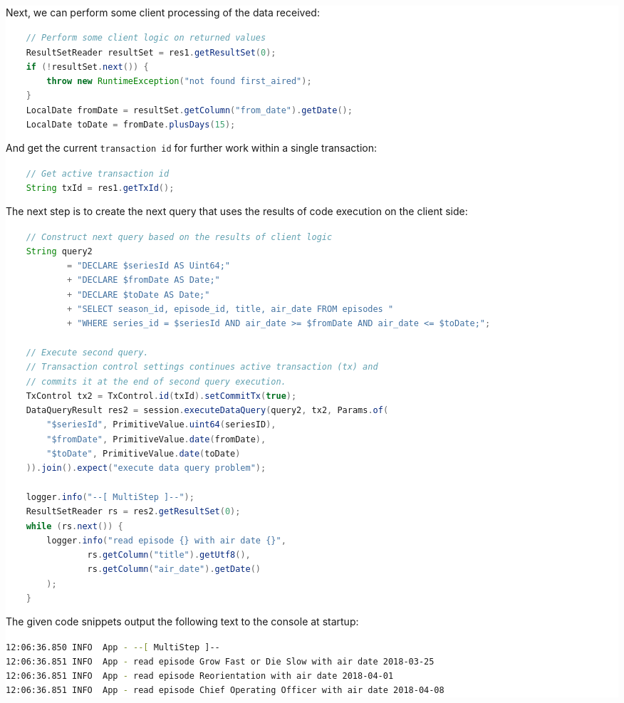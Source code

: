 Next, we can perform some client processing of the data received:

```java
    // Perform some client logic on returned values
    ResultSetReader resultSet = res1.getResultSet(0);
    if (!resultSet.next()) {
        throw new RuntimeException("not found first_aired");
    }
    LocalDate fromDate = resultSet.getColumn("from_date").getDate();
    LocalDate toDate = fromDate.plusDays(15);
```

And get the current `transaction id` for further work within a single transaction:

```java
    // Get active transaction id
    String txId = res1.getTxId();
```

The next step is to create the next query that uses the results of code execution on the client side:

```java
    // Construct next query based on the results of client logic
    String query2
            = "DECLARE $seriesId AS Uint64;"
            + "DECLARE $fromDate AS Date;"
            + "DECLARE $toDate AS Date;"
            + "SELECT season_id, episode_id, title, air_date FROM episodes "
            + "WHERE series_id = $seriesId AND air_date >= $fromDate AND air_date <= $toDate;";

    // Execute second query.
    // Transaction control settings continues active transaction (tx) and
    // commits it at the end of second query execution.
    TxControl tx2 = TxControl.id(txId).setCommitTx(true);
    DataQueryResult res2 = session.executeDataQuery(query2, tx2, Params.of(
        "$seriesId", PrimitiveValue.uint64(seriesID),
        "$fromDate", PrimitiveValue.date(fromDate),
        "$toDate", PrimitiveValue.date(toDate)
    )).join().expect("execute data query problem");

    logger.info("--[ MultiStep ]--");
    ResultSetReader rs = res2.getResultSet(0);
    while (rs.next()) {
        logger.info("read episode {} with air date {}",
                rs.getColumn("title").getUtf8(),
                rs.getColumn("air_date").getDate()
        );
    }
```

The given code snippets output the following text to the console at startup:

```bash
12:06:36.850 INFO  App - --[ MultiStep ]--
12:06:36.851 INFO  App - read episode Grow Fast or Die Slow with air date 2018-03-25
12:06:36.851 INFO  App - read episode Reorientation with air date 2018-04-01
12:06:36.851 INFO  App - read episode Chief Operating Officer with air date 2018-04-08
```

